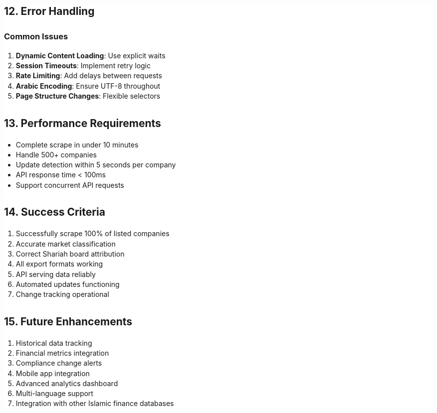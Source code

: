 ## 12. Error Handling

### Common Issues
1. **Dynamic Content Loading**: Use explicit waits
2. **Session Timeouts**: Implement retry logic
3. **Rate Limiting**: Add delays between requests
4. **Arabic Encoding**: Ensure UTF-8 throughout
5. **Page Structure Changes**: Flexible selectors

## 13. Performance Requirements

- Complete scrape in under 10 minutes
- Handle 500+ companies
- Update detection within 5 seconds per company
- API response time < 100ms
- Support concurrent API requests

## 14. Success Criteria

1. Successfully scrape 100% of listed companies
2. Accurate market classification
3. Correct Shariah board attribution
4. All export formats working
5. API serving data reliably
6. Automated updates functioning
7. Change tracking operational

## 15. Future Enhancements

1. Historical data tracking
2. Financial metrics integration
3. Compliance change alerts
4. Mobile app integration
5. Advanced analytics dashboard
6. Multi-language support
7. Integration with other Islamic finance databases